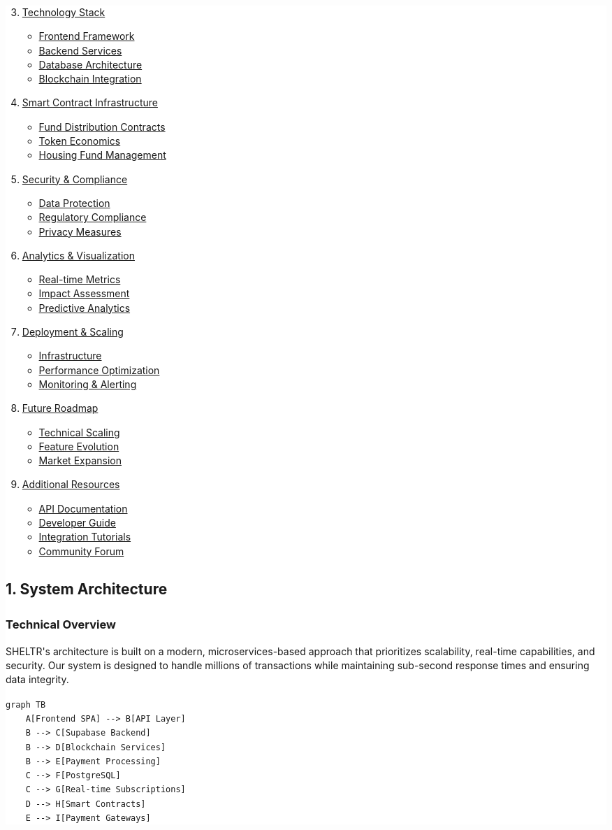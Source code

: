 3. [Technology Stack](#technology-stack)
   - [Frontend Framework](#frontend-framework)
   - [Backend Services](#backend-services)
   - [Database Architecture](#database-architecture)
   - [Blockchain Integration](#blockchain-integration)

4. [Smart Contract Infrastructure](#smart-contract-infrastructure)
   - [Fund Distribution Contracts](#fund-distribution-contracts)
   - [Token Economics](#token-economics)
   - [Housing Fund Management](#housing-fund-management)

5. [Security & Compliance](#security-and-compliance)
   - [Data Protection](#data-protection)
   - [Regulatory Compliance](#regulatory-compliance)
   - [Privacy Measures](#privacy-measures)

6. [Analytics & Visualization](#analytics-and-visualization)
   - [Real-time Metrics](#real-time-metrics)
   - [Impact Assessment](#impact-assessment)
   - [Predictive Analytics](#predictive-analytics)

7. [Deployment & Scaling](#deployment-and-scaling)
   - [Infrastructure](#infrastructure)
   - [Performance Optimization](#performance-optimization)
   - [Monitoring & Alerting](#monitoring-and-alerting)

8. [Future Roadmap](#future-roadmap)
   - [Technical Scaling](#technical-scaling)
   - [Feature Evolution](#feature-evolution)
   - [Market Expansion](#market-expansion)

9. [Additional Resources](#additional-resources)
   - [API Documentation](https://api.sheltr.dev)
   - [Developer Guide](https://docs.sheltr.dev)
   - [Integration Tutorials](https://learn.sheltr.dev)
   - [Community Forum](https://community.sheltr.dev)


## 1. System Architecture

### Technical Overview

SHELTR's architecture is built on a modern, microservices-based approach that prioritizes scalability, real-time capabilities, and security. Our system is designed to handle millions of transactions while maintaining sub-second response times and ensuring data integrity.

```mermaid
graph TB
    A[Frontend SPA] --> B[API Layer]
    B --> C[Supabase Backend]
    B --> D[Blockchain Services]
    B --> E[Payment Processing]
    C --> F[PostgreSQL]
    C --> G[Real-time Subscriptions]
    D --> H[Smart Contracts]
    E --> I[Payment Gateways]
```
